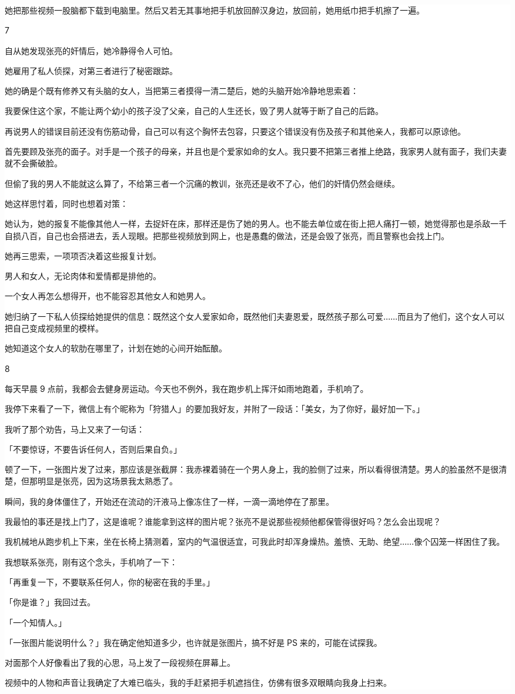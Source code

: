 她把那些视频一股脑都下载到电脑里。然后又若无其事地把手机放回醉汉身边，放回前，她用纸巾把手机擦了一遍。

7

自从她发现张亮的奸情后，她冷静得令人可怕。

她雇用了私人侦探，对第三者进行了秘密跟踪。

她的确是个既有修养又有头脑的女人，当把第三者摸得一清二楚后，她的头脑开始冷静地思索着：

我要保住这个家，不能让两个幼小的孩子没了父亲，自己的人生还长，毁了男人就等于断了自己的后路。

再说男人的错误目前还没有伤筋动骨，自己可以有这个胸怀去包容，只要这个错误没有伤及孩子和其他亲人，我都可以原谅他。

首先要顾及张亮的面子。对手是一个孩子的母亲，并且也是个爱家如命的女人。我只要不把第三者推上绝路，我家男人就有面子，我们夫妻就不会撕破脸。

但偷了我的男人不能就这么算了，不给第三者一个沉痛的教训，张亮还是收不了心，他们的奸情仍然会继续。

她这样思忖着，同时也想着对策：

她认为，她的报复不能像其他人一样，去捉奸在床，那样还是伤了她的男人。也不能去单位或在街上把人痛打一顿，她觉得那也是杀敌一千自损八百，自己也会搭进去，丢人现眼。把那些视频放到网上，也是愚蠢的做法，还是会毁了张亮，而且警察也会找上门。

她再三思索，一项项否决着这些报复计划。

男人和女人，无论肉体和爱情都是排他的。

一个女人再怎么想得开，也不能容忍其他女人和她男人。

她归纳了一下私人侦探给她提供的信息：既然这个女人爱家如命，既然他们夫妻恩爱，既然孩子那么可爱……而且为了他们，这个女人可以把自己变成视频里的模样。

她知道这个女人的软肋在哪里了，计划在她的心间开始酝酿。

8

每天早晨 9 点前，我都会去健身房运动。今天也不例外，我在跑步机上挥汗如雨地跑着，手机响了。

我停下来看了一下，微信上有个昵称为「狩猎人」的要加我好友，并附了一段话：「美女，为了你好，最好加一下。」

我听了那个劝告，马上又来了一句话：

「不要惊讶，不要告诉任何人，否则后果自负。」

顿了一下，一张图片发了过来，那应该是张截屏：我赤裸着骑在一个男人身上，我的脸侧了过来，所以看得很清楚。男人的脸虽然不是很清楚，但那明显是张亮，因为这场景我太熟悉了。

瞬间，我的身体僵住了，开始还在流动的汗液马上像冻住了一样，一滴一滴地停在了那里。

我最怕的事还是找上门了，这是谁呢？谁能拿到这样的图片呢？张亮不是说那些视频他都保管得很好吗？怎么会出现呢？

我机械地从跑步机上下来，坐在长椅上猜测着，室内的气温很适宜，可我此时却浑身燥热。羞愤、无助、绝望……像个囚笼一样困住了我。

我想联系张亮，刚有这个念头，手机响了一下：

「再重复一下，不要联系任何人，你的秘密在我的手里。」

「你是谁？」我回过去。

「一个知情人。」

「一张图片能说明什么？」我在确定他知道多少，也许就是张图片，搞不好是 PS 来的，可能在试探我。

对面那个人好像看出了我的心思，马上发了一段视频在屏幕上。

视频中的人物和声音让我确定了大难已临头，我的手赶紧把手机遮挡住，仿佛有很多双眼睛向我身上扫来。
